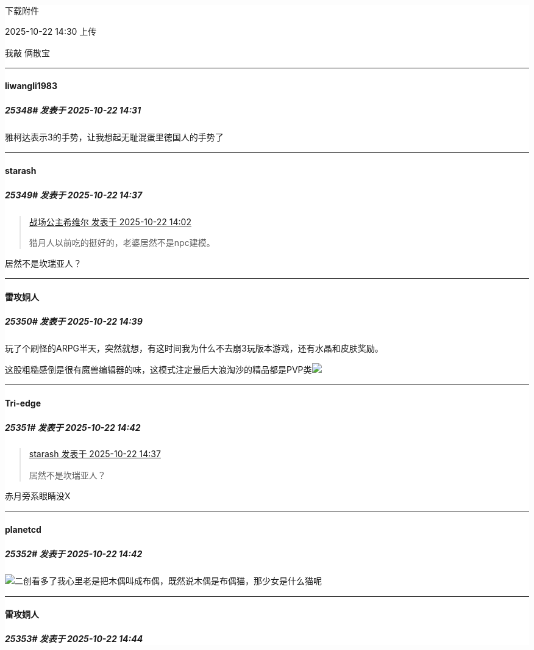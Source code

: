 下载附件

2025-10-22 14:30 上传

我敲 俩散宝

*****

####  liwangli1983  
##### 25348#       发表于 2025-10-22 14:31

雅柯达表示3的手势，让我想起无耻混蛋里徳国人的手势了


*****

####  starash  
##### 25349#       发表于 2025-10-22 14:37

<blockquote><a href="httphttps://stage1st.com/2b/forum.php?mod=redirect&amp;goto=findpost&amp;pid=68609281&amp;ptid=2194776" target="_blank">战场公主希维尔 发表于 2025-10-22 14:02</a>

猎月人以前吃的挺好的，老婆居然不是npc建模。</blockquote>
居然不是坎瑞亚人？

*****

####  雷攻姛人  
##### 25350#       发表于 2025-10-22 14:39

玩了个刷怪的ARPG半天，突然就想，有这时间我为什么不去崩3玩版本游戏，还有水晶和皮肤奖励。

这股粗糙感倒是很有魔兽编辑器的味，这模式注定最后大浪淘沙的精品都是PVP类<img src="https://static.stage1st.com/image/smiley/face2017/068.png" referrerpolicy="no-referrer">

*****

####  Tri-edge  
##### 25351#       发表于 2025-10-22 14:42

<blockquote><a href="httphttps://stage1st.com/2b/forum.php?mod=redirect&amp;goto=findpost&amp;pid=68609454&amp;ptid=2194776" target="_blank">starash 发表于 2025-10-22 14:37</a>

居然不是坎瑞亚人？</blockquote>
赤月旁系眼睛没X


*****

####  planetcd  
##### 25352#       发表于 2025-10-22 14:42

<img src="https://static.stage1st.com/image/smiley/face2017/066.png" referrerpolicy="no-referrer">二创看多了我心里老是把木偶叫成布偶，既然说木偶是布偶猫，那少女是什么猫呢

*****

####  雷攻姛人  
##### 25353#       发表于 2025-10-22 14:44
